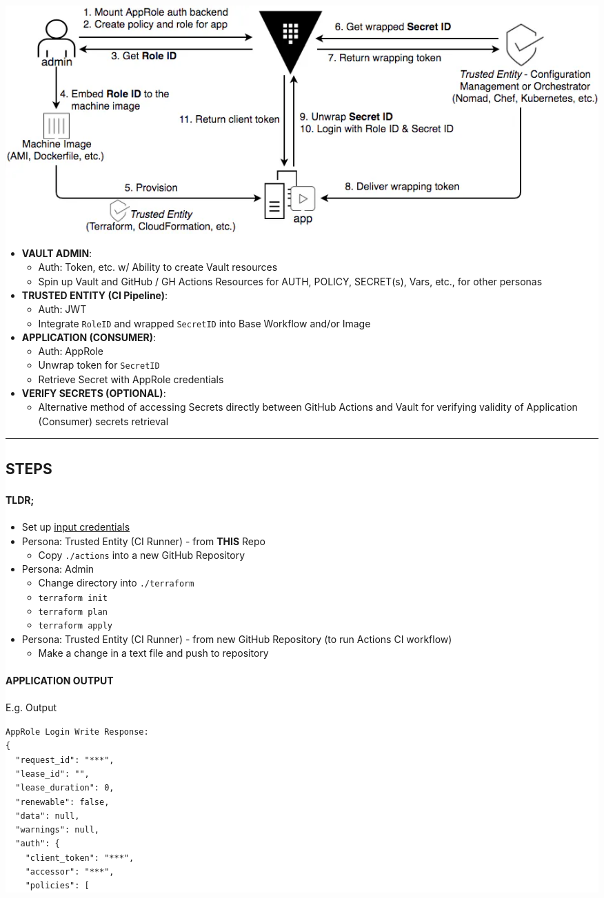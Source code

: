 [![HashiCorp Vault Authentication - AppRole Wrapped SecretID Workflow](../assets/hashicorp.vault_approle_wrap_workflow.20240703.png)](https://www.hashicorp.com/blog/how-and-why-to-use-approle-correctly-in-hashicorp-vault)

- **VAULT ADMIN**:
  - Auth: Token, etc. w/ Ability to create Vault resources
  - Spin up Vault and GitHub / GH Actions Resources for AUTH, POLICY, SECRET(s), Vars, etc., for other personas
- **TRUSTED ENTITY (CI Pipeline)**:
  - Auth: JWT
  - Integrate `RoleID` and wrapped `SecretID` into Base Workflow and/or Image
- **APPLICATION (CONSUMER)**:
  - Auth: AppRole
  - Unwrap token for `SecretID`
  - Retrieve Secret with AppRole credentials
- **VERIFY SECRETS (OPTIONAL)**:
  - Alternative method of accessing Secrets directly between GitHub Actions and Vault for verifying validity of Application (Consumer) secrets retrieval
---
## STEPS

#### TLDR;
- Set up [input credentials](#prereq-inputs)
- Persona: Trusted Entity (CI Runner) - from **THIS** Repo
  - Copy `./actions` into a new GitHub Repository
- Persona: Admin
  - Change directory into `./terraform`
  - `terraform init`
  - `terraform plan`
  - `terraform apply`
- Persona: Trusted Entity (CI Runner) - from new GitHub Repository (to run Actions CI workflow)
  - Make a change in a text file and push to repository

#### APPLICATION OUTPUT
E.g. Output
```shell
AppRole Login Write Response:
{
  "request_id": "***",
  "lease_id": "",
  "lease_duration": 0,
  "renewable": false,
  "data": null,
  "warnings": null,
  "auth": {
    "client_token": "***",
    "accessor": "***",
    "policies": [
```